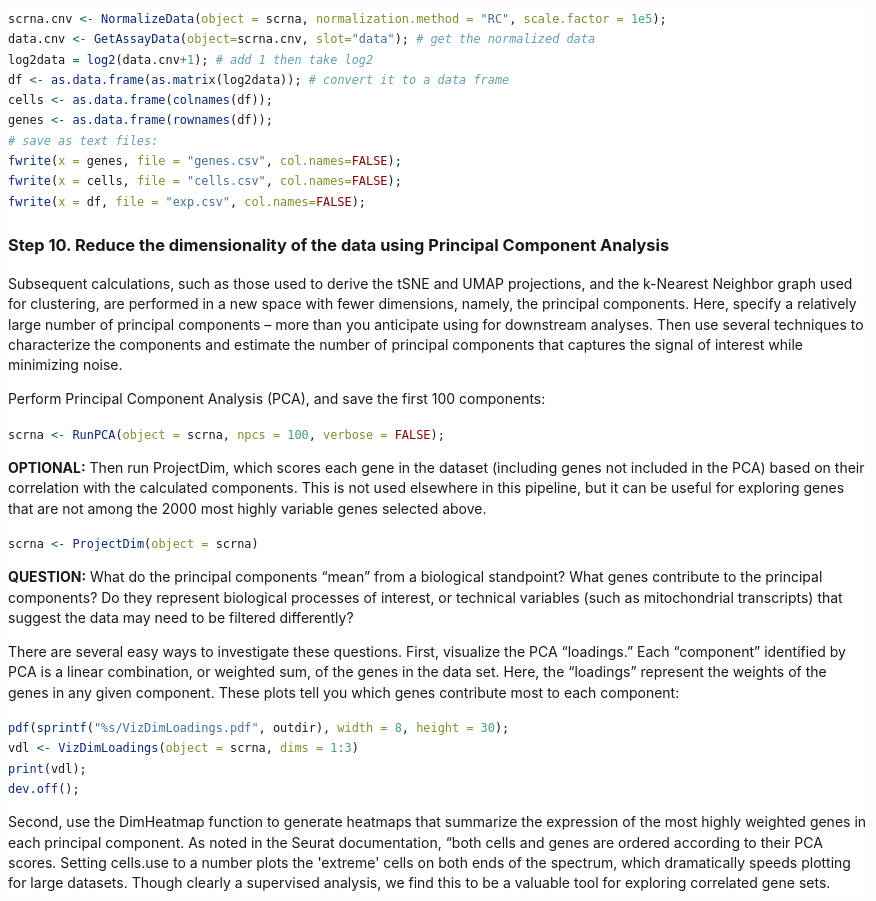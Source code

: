 ```R
scrna.cnv <- NormalizeData(object = scrna, normalization.method = "RC", scale.factor = 1e5);
data.cnv <- GetAssayData(object=scrna.cnv, slot="data"); # get the normalized data
log2data = log2(data.cnv+1); # add 1 then take log2
df <- as.data.frame(as.matrix(log2data)); # convert it to a data frame
cells <- as.data.frame(colnames(df));
genes <- as.data.frame(rownames(df));
# save as text files:
fwrite(x = genes, file = "genes.csv", col.names=FALSE);
fwrite(x = cells, file = "cells.csv", col.names=FALSE);
fwrite(x = df, file = "exp.csv", col.names=FALSE);
```

### Step 10. Reduce the dimensionality of the data using Principal Component Analysis

Subsequent calculations, such as those used to derive the tSNE and UMAP projections, and the k-Nearest Neighbor graph used for clustering, are performed in a new space with fewer dimensions, namely, the principal components. Here, specify a relatively large number of principal components – more than you anticipate using for downstream analyses. Then use several techniques to characterize the components and estimate the number of principal components that captures the signal of interest while minimizing noise.

Perform Principal Component Analysis (PCA), and save the first 100 components:

```R
scrna <- RunPCA(object = scrna, npcs = 100, verbose = FALSE);
```

**OPTIONAL:** Then run ProjectDim, which scores each gene in the dataset (including genes not included in the PCA) based on their correlation with the calculated components. This is not used elsewhere in this pipeline, but it can be useful for exploring genes that are not among the 2000 most highly variable genes selected above.

```R
scrna <- ProjectDim(object = scrna)
```

**QUESTION:** What do the principal components “mean” from a biological standpoint? What genes contribute to the principal components? Do they represent biological processes of interest, or technical variables (such as mitochondrial transcripts) that suggest the data may need to be filtered differently?

There are several easy ways to investigate these questions. First, visualize the PCA “loadings.” Each “component” identified by PCA is a linear combination, or weighted sum, of the genes in the data set. Here, the “loadings” represent the weights of the genes in any given component. These plots tell you which genes contribute most to each component:

```R
pdf(sprintf("%s/VizDimLoadings.pdf", outdir), width = 8, height = 30);
vdl <- VizDimLoadings(object = scrna, dims = 1:3)
print(vdl);
dev.off();
```

Second, use the DimHeatmap function to generate heatmaps that summarize the expression of the most highly weighted genes in each principal component. As noted in the Seurat documentation, “both cells and genes are ordered according to their PCA scores. Setting cells.use to a number plots the 'extreme' cells on both ends of the spectrum, which dramatically speeds plotting for large datasets. Though clearly a supervised analysis, we find this to be a valuable tool for exploring correlated gene sets.
